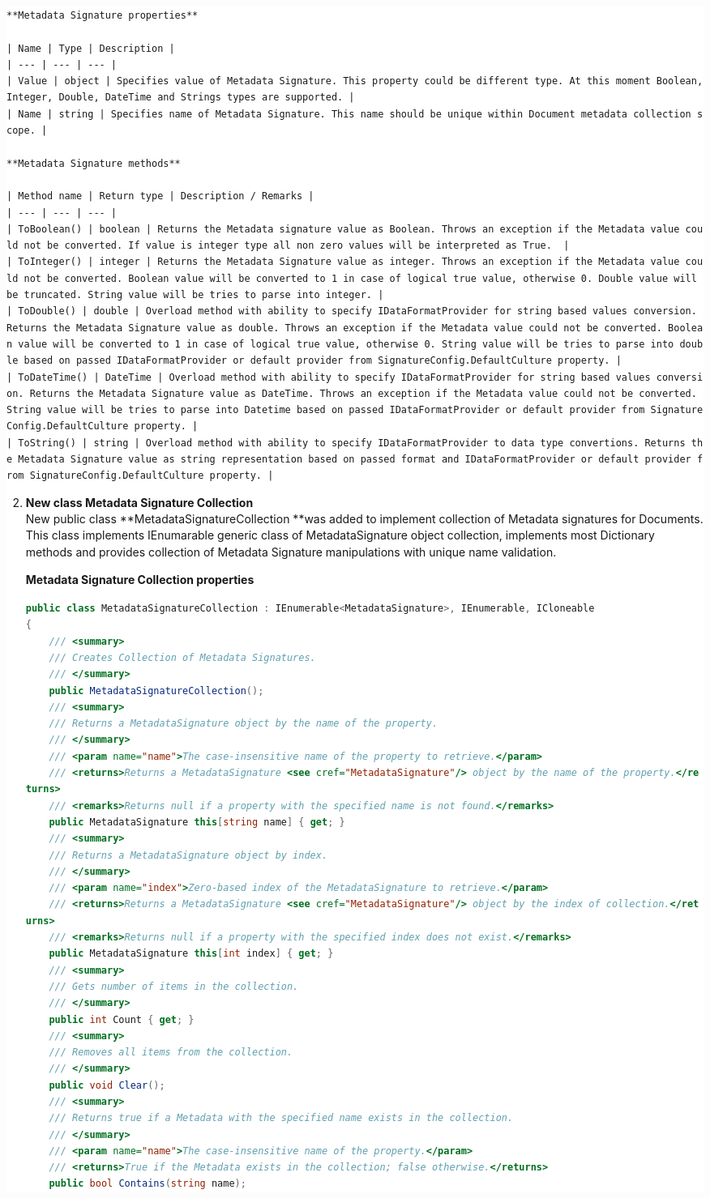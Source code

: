     **Metadata Signature properties**
    
    | Name | Type | Description |
    | --- | --- | --- |
    | Value | object | Specifies value of Metadata Signature. This property could be different type. At this moment Boolean, Integer, Double, DateTime and Strings types are supported. |
    | Name | string | Specifies name of Metadata Signature. This name should be unique within Document metadata collection scope. |
    
    **Metadata Signature methods**
    
    | Method name | Return type | Description / Remarks |
    | --- | --- | --- |
    | ToBoolean() | boolean | Returns the Metadata signature value as Boolean. Throws an exception if the Metadata value could not be converted. If value is integer type all non zero values will be interpreted as True.  |
    | ToInteger() | integer | Returns the Metadata Signature value as integer. Throws an exception if the Metadata value could not be converted. Boolean value will be converted to 1 in case of logical true value, otherwise 0. Double value will be truncated. String value will be tries to parse into integer. |
    | ToDouble() | double | Overload method with ability to specify IDataFormatProvider for string based values conversion. Returns the Metadata Signature value as double. Throws an exception if the Metadata value could not be converted. Boolean value will be converted to 1 in case of logical true value, otherwise 0. String value will be tries to parse into double based on passed IDataFormatProvider or default provider from SignatureConfig.DefaultCulture property. |
    | ToDateTime() | DateTime | Overload method with ability to specify IDataFormatProvider for string based values conversion. Returns the Metadata Signature value as DateTime. Throws an exception if the Metadata value could not be converted. String value will be tries to parse into Datetime based on passed IDataFormatProvider or default provider from SignatureConfig.DefaultCulture property. |
    | ToString() | string | Overload method with ability to specify IDataFormatProvider to data type convertions. Returns the Metadata Signature value as string representation based on passed format and IDataFormatProvider or default provider from SignatureConfig.DefaultCulture property. |
    
2.  **New class Metadata Signature Collection**  
    New public class **MetadataSignatureCollection **was added to implement collection of Metadata signatures for Documents. This class implements IEnumarable generic class of MetadataSignature object collection, implements most Dictionary methods and provides collection of Metadata Signature manipulations with unique name validation.
    
    **Metadata Signature Collection properties**
    
    ```csharp
    public class MetadataSignatureCollection : IEnumerable<MetadataSignature>, IEnumerable, ICloneable
    {
        /// <summary>
        /// Creates Collection of Metadata Signatures.
        /// </summary>
        public MetadataSignatureCollection();
        /// <summary>
        /// Returns a MetadataSignature object by the name of the property.
        /// </summary>
        /// <param name="name">The case-insensitive name of the property to retrieve.</param>
        /// <returns>Returns a MetadataSignature <see cref="MetadataSignature"/> object by the name of the property.</returns>
        /// <remarks>Returns null if a property with the specified name is not found.</remarks>
        public MetadataSignature this[string name] { get; }
        /// <summary>
        /// Returns a MetadataSignature object by index.
        /// </summary>
        /// <param name="index">Zero-based index of the MetadataSignature to retrieve.</param>
        /// <returns>Returns a MetadataSignature <see cref="MetadataSignature"/> object by the index of collection.</returns>
        /// <remarks>Returns null if a property with the specified index does not exist.</remarks>
        public MetadataSignature this[int index] { get; }
        /// <summary>
        /// Gets number of items in the collection.
        /// </summary>
        public int Count { get; }
        /// <summary>
        /// Removes all items from the collection.
        /// </summary>
        public void Clear();
        /// <summary>
        /// Returns true if a Metadata with the specified name exists in the collection.
        /// </summary>
        /// <param name="name">The case-insensitive name of the property.</param>
        /// <returns>True if the Metadata exists in the collection; false otherwise.</returns>
        public bool Contains(string name);